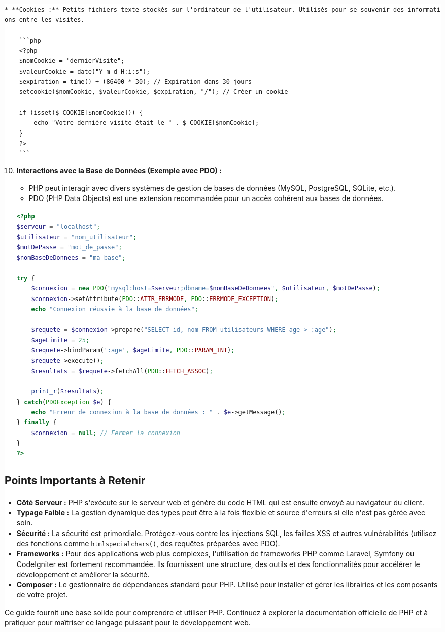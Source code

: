     * **Cookies :** Petits fichiers texte stockés sur l'ordinateur de l'utilisateur. Utilisés pour se souvenir des informations entre les visites.

        ```php
        <?php
        $nomCookie = "dernierVisite";
        $valeurCookie = date("Y-m-d H:i:s");
        $expiration = time() + (86400 * 30); // Expiration dans 30 jours
        setcookie($nomCookie, $valeurCookie, $expiration, "/"); // Créer un cookie

        if (isset($_COOKIE[$nomCookie])) {
            echo "Votre dernière visite était le " . $_COOKIE[$nomCookie];
        }
        ?>
        ```

10. **Interactions avec la Base de Données (Exemple avec PDO) :**
    * PHP peut interagir avec divers systèmes de gestion de bases de données (MySQL, PostgreSQL, SQLite, etc.).
    * PDO (PHP Data Objects) est une extension recommandée pour un accès cohérent aux bases de données.

    ```php
    <?php
    $serveur = "localhost";
    $utilisateur = "nom_utilisateur";
    $motDePasse = "mot_de_passe";
    $nomBaseDeDonnees = "ma_base";

    try {
        $connexion = new PDO("mysql:host=$serveur;dbname=$nomBaseDeDonnees", $utilisateur, $motDePasse);
        $connexion->setAttribute(PDO::ATTR_ERRMODE, PDO::ERRMODE_EXCEPTION);
        echo "Connexion réussie à la base de données";

        $requete = $connexion->prepare("SELECT id, nom FROM utilisateurs WHERE age > :age");
        $ageLimite = 25;
        $requete->bindParam(':age', $ageLimite, PDO::PARAM_INT);
        $requete->execute();
        $resultats = $requete->fetchAll(PDO::FETCH_ASSOC);

        print_r($resultats);
    } catch(PDOException $e) {
        echo "Erreur de connexion à la base de données : " . $e->getMessage();
    } finally {
        $connexion = null; // Fermer la connexion
    }
    ?>
    ```

## Points Importants à Retenir

* **Côté Serveur :** PHP s'exécute sur le serveur web et génère du code HTML qui est ensuite envoyé au navigateur du client.
* **Typage Faible :** La gestion dynamique des types peut être à la fois flexible et source d'erreurs si elle n'est pas gérée avec soin.
* **Sécurité :** La sécurité est primordiale. Protégez-vous contre les injections SQL, les failles XSS et autres vulnérabilités (utilisez des fonctions comme `htmlspecialchars()`, des requêtes préparées avec PDO).
* **Frameworks :** Pour des applications web plus complexes, l'utilisation de frameworks PHP comme Laravel, Symfony ou CodeIgniter est fortement recommandée. Ils fournissent une structure, des outils et des fonctionnalités pour accélérer le développement et améliorer la sécurité.
* **Composer :** Le gestionnaire de dépendances standard pour PHP. Utilisé pour installer et gérer les librairies et les composants de votre projet.

Ce guide fournit une base solide pour comprendre et utiliser PHP. Continuez à explorer la documentation officielle de PHP et à pratiquer pour maîtriser ce langage puissant pour le développement web.